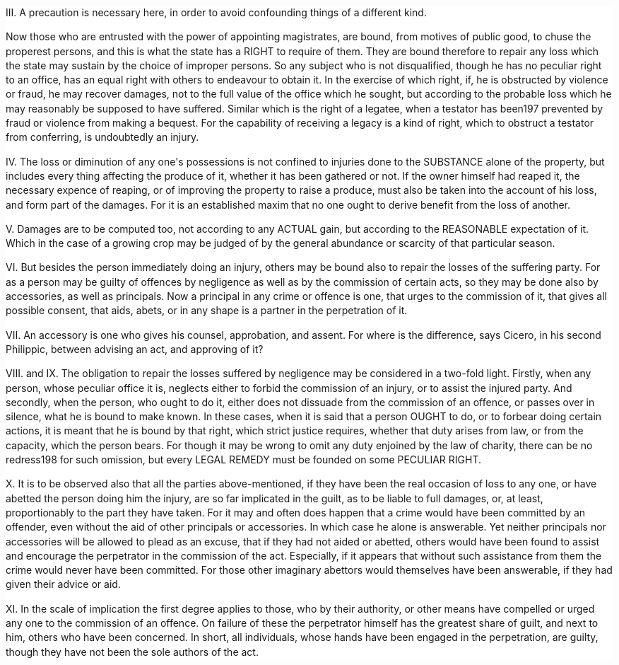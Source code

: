 III. A precaution is necessary here, in order to avoid confounding things of a different kind.

Now those who are entrusted with the power of appointing magistrates, are bound, from motives of public good, to chuse the properest persons, and this is what the state has a RIGHT to require of them. They are bound therefore to repair any loss which the state may sustain by the choice of improper persons. So any subject who is not disqualified, though he has no peculiar right to an office, has an equal right with others to endeavour to obtain it. In the exercise of which right, if, he is obstructed by violence or fraud, he may recover damages, not to the full value of the office which he sought, but according to the probable loss which he may reasonably be supposed to have suffered. Similar which is the right of a legatee, when a testator has been197 prevented by fraud or violence from making a bequest. For the capability of receiving a legacy is a kind of right, which to obstruct a testator from conferring, is undoubtedly an injury.

IV. The loss or diminution of any one's possessions is not confined to injuries done to the SUBSTANCE alone of the property, but includes every thing affecting the produce of it, whether it has been gathered or not. If the owner himself had reaped it, the necessary expence of reaping, or of improving the property to raise a produce, must also be taken into the account of his loss, and form part of the damages. For it is an established maxim that no one ought to derive benefit from the loss of another.

V. Damages are to be computed too, not according to any ACTUAL gain, but according to the REASONABLE expectation of it. Which in the case of a growing crop may be judged of by the general abundance or scarcity of that particular season.

VI. But besides the person immediately doing an injury, others may be bound also to repair the losses of the suffering party. For as a person may be guilty of offences by negligence as well as by the commission of certain acts, so they may be done also by accessories, as well as principals. Now a principal in any crime or offence is one, that urges to the commission of it, that gives all possible consent, that aids, abets, or in any shape is a partner in the perpetration of it.

VII. An accessory is one who gives his counsel, approbation, and assent. For where is the difference, says Cicero, in his second Philippic, between advising an act, and approving of it?

VIII. and IX. The obligation to repair the losses suffered by negligence may be considered in a two-fold light. Firstly, when any person, whose peculiar office it is, neglects either to forbid the commission of an injury, or to assist the injured party. And secondly, when the person, who ought to do it, either does not dissuade from the commission of an offence, or passes over in silence, what he is bound to make known. In these cases, when it is said that a person OUGHT to do, or to forbear doing certain actions, it is meant that he is bound by that right, which strict justice requires, whether that duty arises from law, or from the capacity, which the person bears. For though it may be wrong to omit any duty enjoined by the law of charity, there can be no redress198 for such omission, but every LEGAL REMEDY must be founded on some PECULIAR RIGHT.

X. It is to be observed also that all the parties above-mentioned, if they have been the real occasion of loss to any one, or have abetted the person doing him the injury, are so far implicated in the guilt, as to be liable to full damages, or, at least, proportionably to the part they have taken. For it may and often does happen that a crime would have been committed by an offender, even without the aid of other principals or accessories. In which case he alone is answerable. Yet neither principals nor accessories will be allowed to plead as an excuse, that if they had not aided or abetted, others would have been found to assist and encourage the perpetrator in the commission of the act. Especially, if it appears that without such assistance from them the crime would never have been committed. For those other imaginary abettors would themselves have been answerable, if they had given their advice or aid.

XI. In the scale of implication the first degree applies to those, who by their authority, or other means have compelled or urged any one to the commission of an offence. On failure of these the perpetrator himself has the greatest share of guilt, and next to him, others who have been concerned. In short, all individuals, whose hands have been engaged in the perpetration, are guilty, though they have not been the sole authors of the act.
